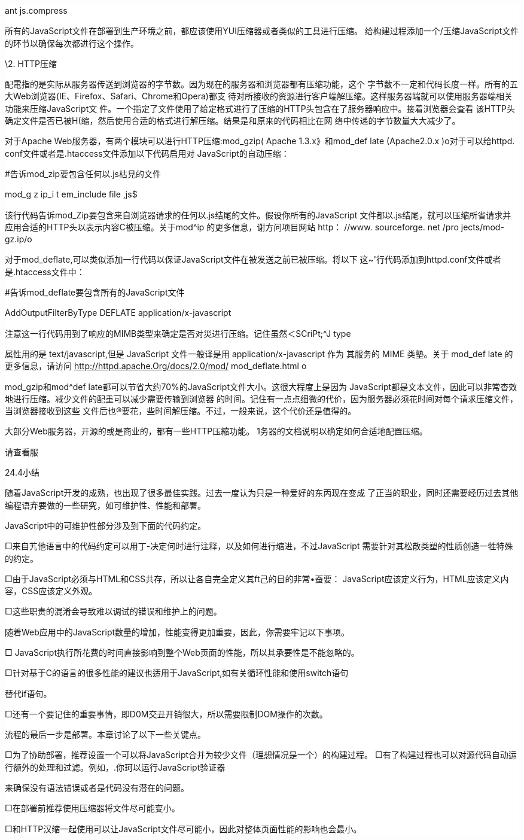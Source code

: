 ant js.compress

所有的JavaScript文件在部署到生产环境之前，都应该使用YUI压缩器或者类似的工具进行压缩。 给构建过程添加一个/玉缩JavaScript文件的环节以确保每次都进行这个操作。

\2. HTTP压缩

配電指的是实际从服务器传送到浏览器的字节数。因为现在的服务器和浏览器都有压缩功能，这个 字节数不一定和代码长度一样。所有的五大Web浏览器(IE、Firefox、Safari、Chrome和Opera)都支 待对所接收的资源进行客户端解压缩。这样服务器端就可以使用服务器端相关功能来压缩JavaScript文 件。一个指定了文件使用了给定格式进行了压缩的HTTP头包含在了服务器响应中。接着浏览器会査看 该HTTP头确定文件是否已被H(缩，然后使用合适的格式进行解压缩。结果是和原来的代码相比在网 络中传递的字节数量大大减少了。

对于Apache Web服务器，有两个模块可以进行HTTP压缩:mod_gzip( Apache 1.3.x》和mod_def late (Apache2.0.x )o对于可以给httpd. conf文件或者是.htaccess文件添加以下代码启用对 JavaScript的自动压缩：

\#告诉mod_zip要包含任何以.js枯見的文件

mod_g z ip_i t em_include    file \,js$

该行代码告诉mod_Zip要包含来自浏览器请求的任何以.js结尾的文件。假设你所有的JavaScript 文件都以.js结尾，就可以压缩所省请求并应用合适的HTTP头以表示内容C被压缩。关于mod^ip 的更多信息，谢方问项目网站 http： //www. sourceforge. net /pro jects/mod-gz.ip/o

对于mod_deflate,可以类似添加一行代码以保证JavaScript文件在被发送之前已被压缩。将以下 这~'行代码添加到httpd.conf文件或者是.htaccess文件中：

\#告诉mod_deflate要包含所有的JavaScript文件

AddOutputFilterByType DEFLATE application/x-javascript

注意这一行代码用到了响应的MIMB类型来确定是否对災进行压缩。记住虽然＜SCriPt;^J type

属性用的是 text/javascript,但是 JavaScript 文件一般译是用 application/x-javascript 作为 其服务的 MIME 类塾。关于 mod_def late 的更多信息，请访问 <http://httpd.apache.Org/docs/2.0/mod/> mod_deflate.html o

mod_gzip和mod^def late都可以节省大约70%的JavaScript文件大小。这很大程度上是因为 JavaScript都是文本文件，因此可以非常杳效地进行压缩。减少文件的配重可以减少需要传输到浏览器 的时间。记住有一点点细微的代价，因为服务器必须花时间对每个请求压缩文件，当浏览器接收到这些 文件后也®要花，些时间解压缩。不过，一般来说，这个代价还是值得的。

大部分Web服务器，开源的或是商业的，都有一些HTTP压縮功能。 1务器的文档说明以确定如何合适地配置压缩。

请查看服

 

24.4小结

随着JavaScript开发的成熟，也出现了很多最佳实践。过去一度认为只是一种爱好的东丙现在变成 了正当的职业，同时还需要经历过去其他编程语弃要做的一些研究，如可维护性、性能和部署。

JavaScript中的可维护性部分涉及到下面的代码约定。

□来自艽他语言中的代码约定可以用丁-决定何时进行注释，以及如何进行缩进，不过JavaScript 需要针对其松散类塑的性质创造一牲特殊的约定。

□由于JavaScript必须与HTML和CSS共存，所以让各自完全定义其ft己的目的非常•蚕要： JavaScript应该定义行为，HTML应该定义内容，CSS应该定义外观。

□这些职责的混淆会导致难以调试的错误和维护上的问题。

随着Web应用中的JavaScript数量的增加，性能变得更加重要，因此，你需要牢记以下事项。

□ JavaScript执行所花费的时间直接影响到整个Web页面的性能，所以其承要性是不能忽略的。

□针对基于C的语言的很多性能的建议也适用于JavaScript,如有关循环性能和使用switch语句

替代if语句。

□还有一个要记住的重要事情，即D0M交丑开销很大，所以需要限制DOM操作的次数。

流程的最后一步是部署。本章讨论了以下一些关键点。

□为了协助部署，推荐设置一个可以将JavaScript合并为较少文件（理想情况是一个）的构建过程。 □有了构建过程也可以对源代码自动运行额外的处理和过滤。例如，.你珂以运行JavaScript验证器

来确保没有语法错误或者是代码没有潜在的问题。

□在部署前推荐使用压缩器将文件尽可能变小。

□和HTTP汉缩一起使用可以让JavaScript文件尽可能小，因此对整体页面性能的影响也会最小。
